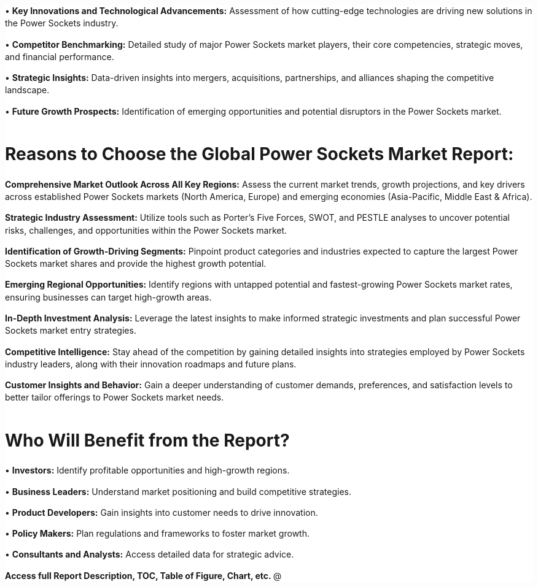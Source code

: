 • <strong>Key Innovations and Technological Advancements:</strong> Assessment of how cutting-edge technologies are driving new solutions in the Power Sockets industry.

• <strong>Competitor Benchmarking:</strong> Detailed study of major Power Sockets market players, their core competencies, strategic moves, and financial performance.

• <strong>Strategic Insights:</strong> Data-driven insights into mergers, acquisitions, partnerships, and alliances shaping the competitive landscape.

• <strong>Future Growth Prospects:</strong> Identification of emerging opportunities and potential disruptors in the Power Sockets market.

# <strong>Reasons to Choose the Global Power Sockets Market Report:</strong>

<strong>Comprehensive Market Outlook Across All Key Regions:</strong>
Assess the current market trends, growth projections, and key drivers across established Power Sockets markets (North America, Europe) and emerging economies (Asia-Pacific, Middle East & Africa).

<strong>Strategic Industry Assessment:</strong>
Utilize tools such as Porter’s Five Forces, SWOT, and PESTLE analyses to uncover potential risks, challenges, and opportunities within the Power Sockets market.

<strong>Identification of Growth-Driving Segments:</strong>
Pinpoint product categories and industries expected to capture the largest Power Sockets market shares and provide the highest growth potential.

<strong>Emerging Regional Opportunities:</strong>
Identify regions with untapped potential and fastest-growing Power Sockets market rates, ensuring businesses can target high-growth areas.

<strong>In-Depth Investment Analysis:</strong>
Leverage the latest insights to make informed strategic investments and plan successful Power Sockets market entry strategies.

<strong>Competitive Intelligence:</strong>
Stay ahead of the competition by gaining detailed insights into strategies employed by Power Sockets industry leaders, along with their innovation roadmaps and future plans.

<strong>Customer Insights and Behavior:</strong>
Gain a deeper understanding of customer demands, preferences, and satisfaction levels to better tailor offerings to Power Sockets market needs.

# <strong>Who Will Benefit from the Report?</strong>

• <strong>Investors:</strong> Identify profitable opportunities and high-growth regions.

• <strong>Business Leaders:</strong> Understand market positioning and build competitive strategies.

• <strong>Product Developers:</strong> Gain insights into customer needs to drive innovation.

• <strong>Policy Makers:</strong> Plan regulations and frameworks to foster market growth.

• <strong>Consultants and Analysts:</strong> Access detailed data for strategic advice.
</ul>
<strong>Access full Report Description, TOC, Table of Figure, Chart, etc. </strong>@  <a href= style=color:#0000ff;></a></font>
